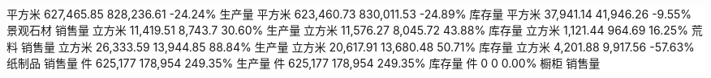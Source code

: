 平方米
627,465.85
828,236.61
-24.24%
生产量
平方米
623,460.73
830,011.53
-24.89%
库存量
平方米
37,941.14
41,946.26
-9.55%
景观石材
销售量
立方米
11,419.51
8,743.7
30.60%
生产量
立方米
11,576.27
8,045.72
43.88%
库存量
立方米
1,121.44
964.69
16.25%
荒料
销售量
立方米
26,333.59
13,944.85
88.84%
生产量
立方米
20,617.91
13,680.48
50.71%
库存量
立方米
4,201.88
9,917.56
-57.63%
纸制品
销售量
件
625,177
178,954
249.35%
生产量
件
625,177
178,954
249.35%
库存量
件
0
0
0.00%
橱柜
销售量